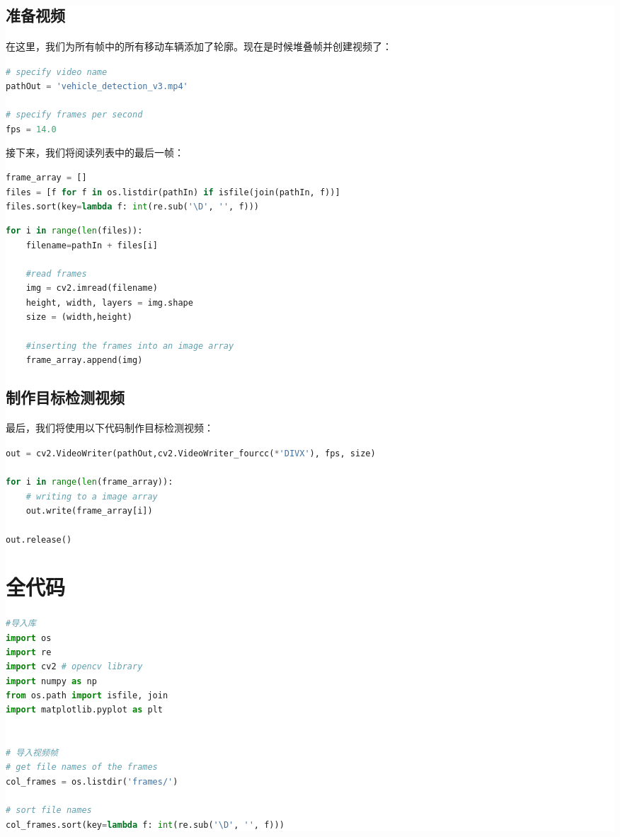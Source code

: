 ## 准备视频

在这里，我们为所有帧中的所有移动车辆添加了轮廓。现在是时候堆叠帧并创建视频了：

```python
# specify video name
pathOut = 'vehicle_detection_v3.mp4'

# specify frames per second
fps = 14.0
```

接下来，我们将阅读列表中的最后一帧：

```python
frame_array = []
files = [f for f in os.listdir(pathIn) if isfile(join(pathIn, f))]
files.sort(key=lambda f: int(re.sub('\D', '', f)))
```

```python
for i in range(len(files)):
    filename=pathIn + files[i]

    #read frames
    img = cv2.imread(filename)
    height, width, layers = img.shape
    size = (width,height)

    #inserting the frames into an image array
    frame_array.append(img)
```

## 制作目标检测视频

最后，我们将使用以下代码制作目标检测视频：

```python
out = cv2.VideoWriter(pathOut,cv2.VideoWriter_fourcc(*'DIVX'), fps, size)

for i in range(len(frame_array)):
    # writing to a image array
    out.write(frame_array[i])

out.release()
```

# 全代码

```python
#导入库
import os
import re
import cv2 # opencv library
import numpy as np
from os.path import isfile, join
import matplotlib.pyplot as plt


# 导入视频帧
# get file names of the frames
col_frames = os.listdir('frames/')

# sort file names
col_frames.sort(key=lambda f: int(re.sub('\D', '', f)))

```